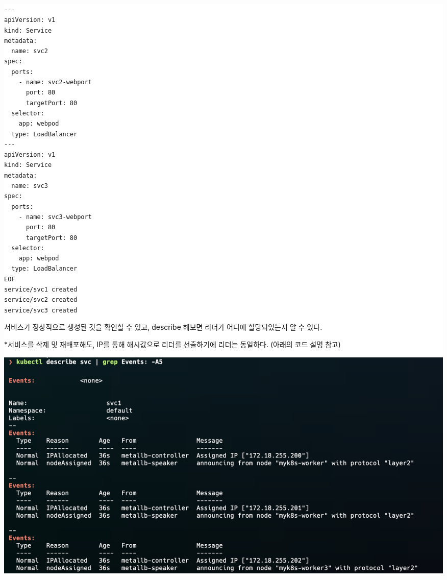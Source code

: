 ```bash
---
apiVersion: v1
kind: Service
metadata:
  name: svc2
spec:
  ports:
    - name: svc2-webport
      port: 80
      targetPort: 80
  selector:
    app: webpod
  type: LoadBalancer
---
apiVersion: v1
kind: Service
metadata:
  name: svc3
spec:
  ports:
    - name: svc3-webport
      port: 80
      targetPort: 80
  selector:
    app: webpod
  type: LoadBalancer
EOF
service/svc1 created
service/svc2 created
service/svc3 created
```


서비스가 정상적으로 생성된 것을 확인할 수 있고, describe 해보면 리더가 어디에 할당되었는지 알 수 있다. 


*서비스를 삭제 및 재배포해도, IP를 통해 해시값으로 리더를 선출하기에 리더는 동일하다. (아래의 코드 설명 참고)


![image.png](/assets/img/post/MetalLB%20알아보기/4.png)
